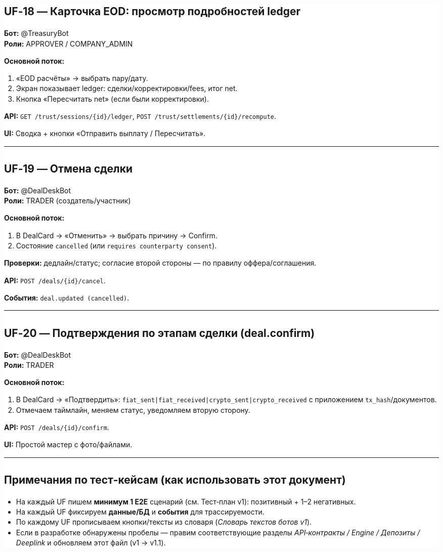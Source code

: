 ## UF‑18 — Карточка EOD: просмотр подробностей ledger
**Бот:** @TreasuryBot  
**Роли:** APPROVER / COMPANY_ADMIN

**Основной поток:**
1) «EOD расчёты» → выбрать пару/дату.  
2) Экран показывает ledger: сделки/корректировки/fees, итог net.  
3) Кнопка «Пересчитать net» (если были корректировки).

**API:** `GET /trust/sessions/{id}/ledger`, `POST /trust/settlements/{id}/recompute`.

**UI:** Сводка + кнопки «Отправить выплату / Пересчитать».

---

## UF‑19 — Отмена сделки
**Бот:** @DealDeskBot  
**Роли:** TRADER (создатель/участник)

**Основной поток:**
1) В DealCard → «Отменить» → выбрать причину → Confirm.  
2) Состояние `cancelled` (или `requires counterparty consent`).

**Проверки:** дедлайн/статус; согласие второй стороны — по правилу оффера/соглашения.

**API:** `POST /deals/{id}/cancel`.

**События:** `deal.updated (cancelled)`.

---

## UF‑20 — Подтверждения по этапам сделки (deal.confirm)
**Бот:** @DealDeskBot  
**Роли:** TRADER

**Основной поток:**
1) В DealCard → «Подтвердить»: `fiat_sent|fiat_received|crypto_sent|crypto_received` с приложением `tx_hash`/документов.  
2) Отмечаем таймлайн, меняем статус, уведомляем вторую сторону.

**API:** `POST /deals/{id}/confirm`.

**UI:** Простой мастер с фото/файлами.

---

## Примечания по тест‑кейсам (как использовать этот документ)
- На каждый UF пишем **минимум 1 E2E** сценарий (см. Тест‑план v1): позитивный + 1–2 негативных.  
- На каждый UF фиксируем **данные/БД** и **события** для трассируемости.  
- По каждому UF прописываем кнопки/тексты из словаря (*Словарь текстов ботов v1*).  
- Если в разработке обнаружены пробелы — правим соответствующие разделы *API‑контракты / Engine / Депозиты / Deeplink* и обновляем этот файл (v1 → v1.1).

